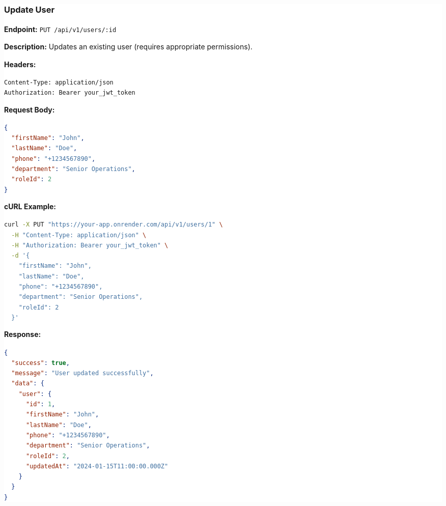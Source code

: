 ### Update User

**Endpoint:** `PUT /api/v1/users/:id`

**Description:** Updates an existing user (requires appropriate permissions).

**Headers:**
```bash
Content-Type: application/json
Authorization: Bearer your_jwt_token
```

**Request Body:**
```json
{
  "firstName": "John",
  "lastName": "Doe",
  "phone": "+1234567890",
  "department": "Senior Operations",
  "roleId": 2
}
```

**cURL Example:**
```bash
curl -X PUT "https://your-app.onrender.com/api/v1/users/1" \
  -H "Content-Type: application/json" \
  -H "Authorization: Bearer your_jwt_token" \
  -d '{
    "firstName": "John",
    "lastName": "Doe",
    "phone": "+1234567890",
    "department": "Senior Operations",
    "roleId": 2
  }'
```

**Response:**
```json
{
  "success": true,
  "message": "User updated successfully",
  "data": {
    "user": {
      "id": 1,
      "firstName": "John",
      "lastName": "Doe",
      "phone": "+1234567890",
      "department": "Senior Operations",
      "roleId": 2,
      "updatedAt": "2024-01-15T11:00:00.000Z"
    }
  }
}
```
